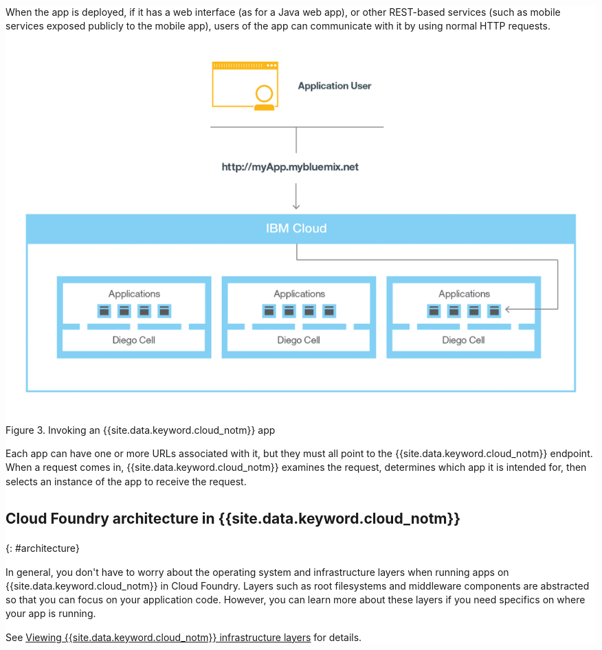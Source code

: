 When the app is deployed, if it has a web interface (as for a Java web app), or other REST-based services (such as mobile services exposed publicly to the mobile app), users of the app can communicate with it by using normal HTTP requests.

![Invoking an {{site.data.keyword.cloud_notm}} app](images/execute.png)

Figure 3. Invoking an {{site.data.keyword.cloud_notm}} app

Each app can have one or more URLs associated with it, but they must all point to the {{site.data.keyword.cloud_notm}} endpoint. When a request comes in, {{site.data.keyword.cloud_notm}} examines the request, determines which app it is intended for, then selects an instance of the app to receive the request.


## Cloud Foundry architecture in {{site.data.keyword.cloud_notm}}
{: #architecture}

In general, you don't have to worry about the operating system and infrastructure layers when running apps on {{site.data.keyword.cloud_notm}} in Cloud Foundry. Layers such as root filesystems and middleware components are abstracted so that you can focus on your application code. However, you can learn more about these layers if you need specifics on where your app is running.

See [Viewing {{site.data.keyword.cloud_notm}} infrastructure layers](/docs/manageapps/infra.html#viewinfra) for details.
